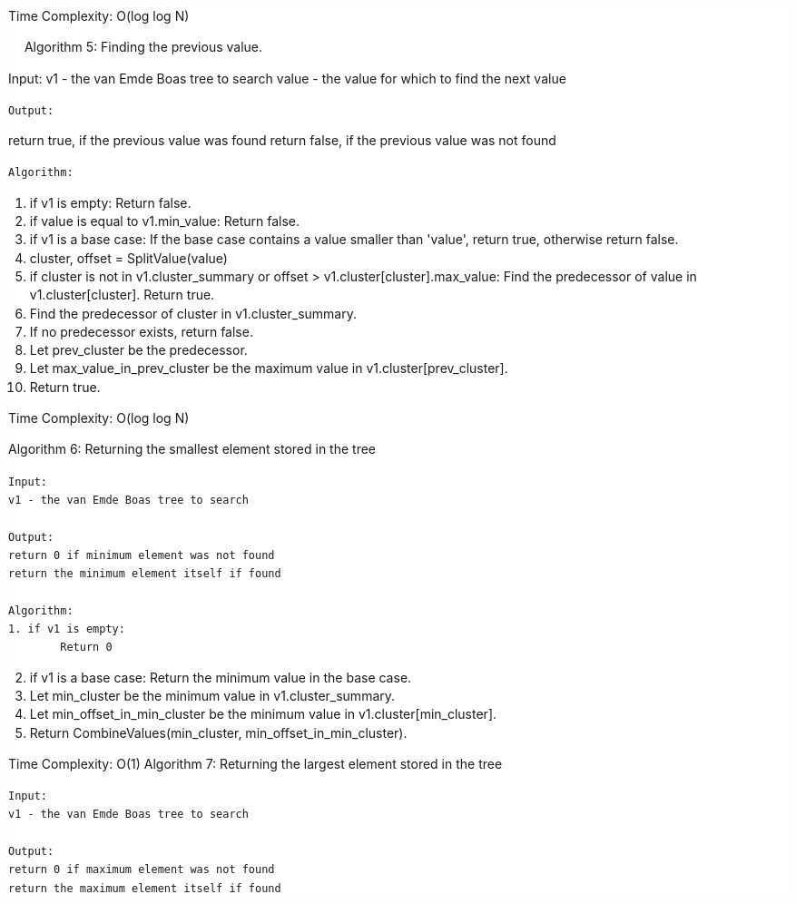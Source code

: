 Time Complexity: O(log log N)

 
Algorithm 5: Finding the previous value.

Input: 
v1 - the van Emde Boas tree to search
       	value - the value for which to find the next value

	Output:
return true, if the previous value was found
	return false, if the previous value was not found

	Algorithm:
1. if v1 is empty:
 	Return false.
2. if value is equal to v1.min_value:
Return false.
3. if v1 is a base case:
 	If the base case contains a value smaller than 'value', return true, otherwise return false.
4. cluster, offset = SplitValue(value)
5. if cluster is not in v1.cluster_summary or offset > v1.cluster[cluster].max_value:
Find the predecessor of value in v1.cluster[cluster].
Return true.
6. Find the predecessor of cluster in v1.cluster_summary.
7. If no predecessor exists, return false.
8. Let prev_cluster be the predecessor.
9. Let max_value_in_prev_cluster be the maximum value in v1.cluster[prev_cluster].
10. Return true.

Time Complexity: O(log log N)

Algorithm 6: Returning the smallest element stored in the tree

	Input:
	v1 - the van Emde Boas tree to search

	Output:
	return 0 if minimum element was not found
	return the minimum element itself if found

	Algorithm:
	1. if v1 is empty:
      		Return 0
2. if v1 is a base case:
      		Return the minimum value in the base case.
3. Let min_cluster be the minimum value in v1.cluster_summary.
4. Let min_offset_in_min_cluster be the minimum value in v1.cluster[min_cluster].
5. Return CombineValues(min_cluster, min_offset_in_min_cluster).

Time Complexity: O(1)
Algorithm 7: Returning the largest element stored in the tree

	Input:
	v1 - the van Emde Boas tree to search

	Output:
	return 0 if maximum element was not found
	return the maximum element itself if found
